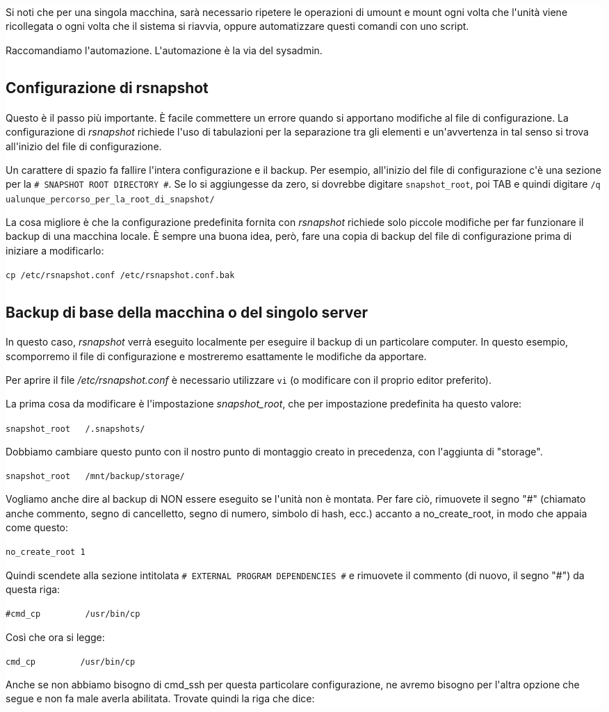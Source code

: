 Si noti che per una singola macchina, sarà necessario ripetere le operazioni di umount e mount ogni volta che l'unità viene ricollegata o ogni volta che il sistema si riavvia, oppure automatizzare questi comandi con uno script.

Raccomandiamo l'automazione. L'automazione è la via del sysadmin.

## Configurazione di rsnapshot

Questo è il passo più importante. È facile commettere un errore quando si apportano modifiche al file di configurazione. La configurazione di _rsnapshot_ richiede l'uso di tabulazioni per la separazione tra gli elementi e un'avvertenza in tal senso si trova all'inizio del file di configurazione.

Un carattere di spazio fa fallire l'intera configurazione e il backup. Per esempio, all'inizio del file di configurazione c'è una sezione per la `# SNAPSHOT ROOT DIRECTORY #`. Se lo si aggiungesse da zero, si dovrebbe digitare `snapshot_root`, poi TAB e quindi digitare `/qualunque_percorso_per_la_root_di_snapshot/`

La cosa migliore è che la configurazione predefinita fornita con _rsnapshot_ richiede solo piccole modifiche per far funzionare il backup di una macchina locale. È sempre una buona idea, però, fare una copia di backup del file di configurazione prima di iniziare a modificarlo:

`cp /etc/rsnapshot.conf /etc/rsnapshot.conf.bak`

## Backup di base della macchina o del singolo server

In questo caso, _rsnapshot_ verrà eseguito localmente per eseguire il backup di un particolare computer. In questo esempio, scomporremo il file di configurazione e mostreremo esattamente le modifiche da apportare.

Per aprire il file _/etc/rsnapshot.conf_ è necessario utilizzare `vi` (o modificare con il proprio editor preferito).

La prima cosa da modificare è l'impostazione _snapshot_root_, che per impostazione predefinita ha questo valore:

`snapshot_root   /.snapshots/`

Dobbiamo cambiare questo punto con il nostro punto di montaggio creato in precedenza, con l'aggiunta di "storage".

`snapshot_root   /mnt/backup/storage/`

Vogliamo anche dire al backup di NON essere eseguito se l'unità non è montata. Per fare ciò, rimuovete il segno "#" (chiamato anche commento, segno di cancelletto, segno di numero, simbolo di hash, ecc.) accanto a no_create_root, in modo che appaia come questo:

`no_create_root 1`

Quindi scendete alla sezione intitolata `# EXTERNAL PROGRAM DEPENDENCIES #` e rimuovete il commento (di nuovo, il segno "#") da questa riga:

`#cmd_cp         /usr/bin/cp`

Così che ora si legge:

`cmd_cp         /usr/bin/cp`

Anche se non abbiamo bisogno di cmd_ssh per questa particolare configurazione, ne avremo bisogno per l'altra opzione che segue e non fa male averla abilitata. Trovate quindi la riga che dice:
